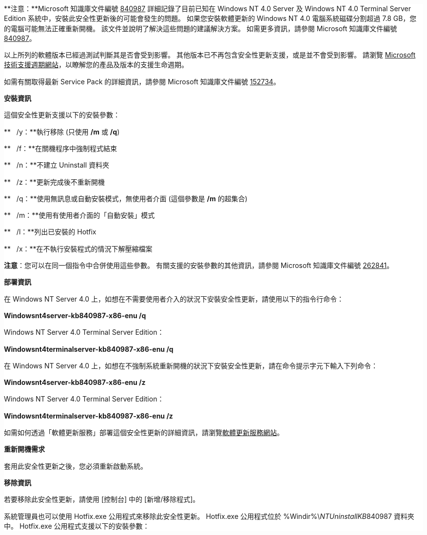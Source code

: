 **注意：**Microsoft 知識庫文件編號 [840987](http://support.microsoft.com/default.aspx?scid=kb;zh-tw;840987) 詳細記錄了目前已知在 Windows NT 4.0 Server 及 Windows NT 4.0 Terminal Server Edition 系統中，安裝此安全性更新後的可能會發生的問題。 如果您安裝軟體更新的 Windows NT 4.0 電腦系統磁碟分割超過 7.8 GB，您的電腦可能無法正確重新開機。 該文件並說明了解決這些問題的建議解決方案。 如需更多資訊，請參閱 Microsoft 知識庫文件編號 [840987](http://support.microsoft.com/default.aspx?scid=kb;zh-tw;840987)。

以上所列的軟體版本已經過測試判斷其是否會受到影響。 其他版本已不再包含安全性更新支援，或是並不會受到影響。 請瀏覽 [Microsoft 技術支援週期網站](http://go.microsoft.com/fwlink/?linkid=21742)，以瞭解您的產品及版本的支援生命週期。

如需有關取得最新 Service Pack 的詳細資訊，請參閱 Microsoft 知識庫文件編號 [152734](http://support.microsoft.com/default.aspx?scid=kb;zh-tw;152734)。

**安裝資訊**

這個安全性更新支援以下的安裝參數：

**   /y：**執行移除 (只使用 **/m** 或 **/q**)

**   /f：**在關機程序中強制程式結束

**   /n：**不建立 Uninstall 資料夾

**   /z：**更新完成後不重新開機

**   /q：**使用無訊息或自動安裝模式，無使用者介面 (這個參數是 **/m** 的超集合)

**   /m：**使用有使用者介面的「自動安裝」模式

**   /l：**列出已安裝的 Hotfix

**   /x：**在不執行安裝程式的情況下解壓縮檔案

**注意**：您可以在同一個指令中合併使用這些參數。 有關支援的安裝參數的其他資訊，請參閱 Microsoft 知識庫文件編號 [262841](http://support.microsoft.com/default.aspx?scid=kb;zh-tw;262841)。

**部署資訊**

在 Windows NT Server 4.0 上，如想在不需要使用者介入的狀況下安裝安全性更新，請使用以下的指令行命令：

**Windowsnt4server-kb840987-x86-enu /q**

Windows NT Server 4.0 Terminal Server Edition：

**Windowsnt4terminalserver-kb840987-x86-enu /q**

在 Windows NT Server 4.0 上，如想在不強制系統重新開機的狀況下安裝安全性更新，請在命令提示字元下輸入下列命令：

**Windowsnt4server-kb840987-x86-enu /z**

Windows NT Server 4.0 Terminal Server Edition：

**Windowsnt4terminalserver-kb840987-x86-enu /z**

如需如何透過「軟體更新服務」部署這個安全性更新的詳細資訊，請瀏覽[軟體更新服務網站](http://go.microsoft.com/fwlink/?linkid=21125)。

**重新開機需求**

套用此安全性更新之後，您必須重新啟動系統。

**移除資訊**

若要移除此安全性更新，請使用 \[控制台\] 中的 \[新增/移除程式\]。

系統管理員也可以使用 Hotfix.exe 公用程式來移除此安全性更新。 Hotfix.exe 公用程式位於 %Windir%\\$NTUninstallKB840987$ 資料夾中。 Hotfix.exe 公用程式支援以下的安裝參數：
